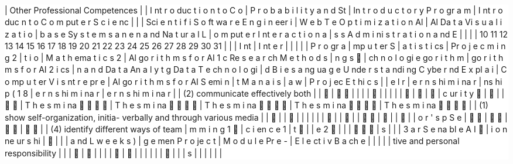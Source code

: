 | Other Professional  Competences                                        |               | I nt r o duc t i o n t o C o | P r o b a b i l i t y  a n d  St | In t r o d u c t o r y P r o gr a m | I nt r o duc n t o  C o m put e r  S c i e nc |                        |                                                                | Sci e n t i f i S o ft wa r e E n g i n eer i | W e b  T e O p t i m i z a t i o n  Al | Al Da t a  Vi s u a l i z a t i o | b a s e  Sy s t e m s  a n e n a nd Na t ur a l  L       | o m put e r  I nt e r a c t i o n a                                | s s  A d m i ni s t r a t i o n a nd E |                                      |                |     | 10  11  12  13  14  15  16  17  18  19  20  21  22  23  24  25  26  27  28  29  30  31 |                      |                        | I nt                   | I nt e r               |                        |                        |
|                                                                        | P r o gr a    | mp u t er  S                 | a t i s t i cs                   | Pr o j e c m i n g 2                | t i o                                         | M a t h ema t i c s  2 | Al go r i t h m s  f o r  AI  1 c Re s e a r ch  M e t h o d s | n g s                                        | ch n o l o gi e go r i t h m           | go r i t h m s  f o r  AI  2 i cs | n  a n d  Da t a  An a l y t g Da t a  T e ch n o l o gi | d  B i e s a ng ua g e  U nde r s t a ndi ng C ybe r nd E x pl a i | C o mp u t er  V i s nt r e pr e       | Al go r i t h m s  f o r  AI S emi n | t  M a n a i s | a w | P r o j ec E t hi c s                                                                  |                      | e l r                  | e r n s hi m i na r    | ns hi p ( 1 8          | e r n s hi m i na r    | e r n s hi m i na r    |
| (2) communicate effectively both                                       |               |                             |                                |                                     |                                               |                        |                                                               |                                               |                                        |                                   |                                                          |                                                                   |                                       |                                     | c ur i t y    |    |                                                                                        |                    | T h e s m i na     | T h e s m i na     | T h e s m i na     | T h e s m i na     | T h e s m i na     |
| (1) show self-organization, initia- verbally and through various media |               |                             |                                  |                                    |                                               |                        |                                                                |                                               |                                        |                                  |                                                          |                                                                   |                                        |                                    |               |     |                                                                                       |                      | o r ' s p S e          |                      |                      |                      |                      |
| (4) identify different ways of team                                    | m m i n g 1  | c i en c e 1                 | t                               |                                     | e  2                                         |                        |                                                                |                                            | s                                      |                                   |                                                          | 3 a r  S e na bl e  A I                                           | i o n ne ur s hi                       |                                     |                |     | a nd L  w e e k s )                                                                    | g e men P r o je c t | M o d u l e Pr e -     | E l e ct i v B a ch e  |                        |                        |                        |
| tive and personal responsibility                                       |               |                              |                                 |                                    |                                               |                        |                                                                |                                              |                                       |                                   |                                                          |                                                                    |                                        |                                      |               |     |                                                                                        | s                    |                        |                        |                        |                        |                        |